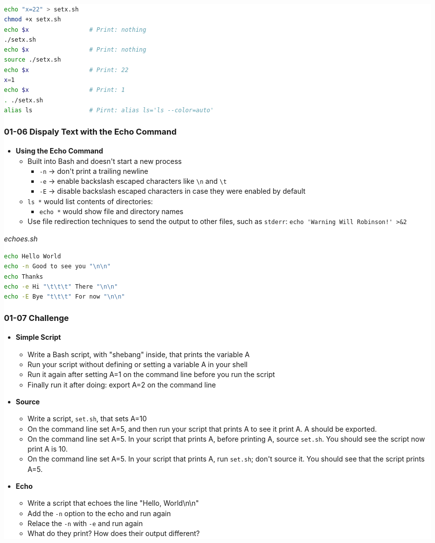 ```sh
echo "x=22" > setx.sh
chmod +x setx.sh
echo $x                 # Print: nothing
./setx.sh
echo $x                 # Print: nothing
source ./setx.sh
echo $x                 # Print: 22
x=1
echo $x                 # Print: 1
. ./setx.sh
alias ls                # Pirnt: alias ls='ls --color=auto'
```

### 01-06 Dispaly Text with the Echo Command

- **Using the Echo Command**
    - Built into Bash and doesn't start a new process
        - `-n` -> don't print a trailing newline
        - `-e` -> enable backslash escaped characters like `\n` and `\t`
        - `-E` -> disable backslash escaped characters in case they were enabled by default
    - `ls *` would list contents of directories:
        - `echo *` would show file and directory names
    - Use file redirection techniques to send the output to other files, such as `stderr`:
        `echo 'Warning Will Robinson!' >&2`

*echoes.sh*
```sh
echo Hello World
echo -n Good to see you "\n\n"
echo Thanks
echo -e Hi "\t\t\t" There "\n\n"
echo -E Bye "t\t\t" For now "\n\n"
```

### 01-07 Challenge

- **Simple Script**
    - Write a Bash script, with "shebang" inside, that prints the variable A
    - Run your script without defining or setting a variable A in your shell
    - Run it again after setting A=1 on the command line before you run the script
    - Finally run it after doing: export A=2 on the command line

- **Source**
    - Write a script, `set.sh`, that sets A=10
    - On the command line set A=5, and then run your script that prints A to see it print A. A should be exported.
    - On the command line set A=5. In your script that prints A, before printing A, source `set.sh`. You should see the script now print A is 10.
    -  On the command line set A=5. In your script that prints A, run `set.sh`; don't source it. You should see that the script prints A=5.

- **Echo**
    - Write a script that echoes the line "Hello, World\n\n"
    - Add the `-n` option to the echo and run again
    - Relace the `-n` with `-e` and run again
    - What do they print? How does their output different?

